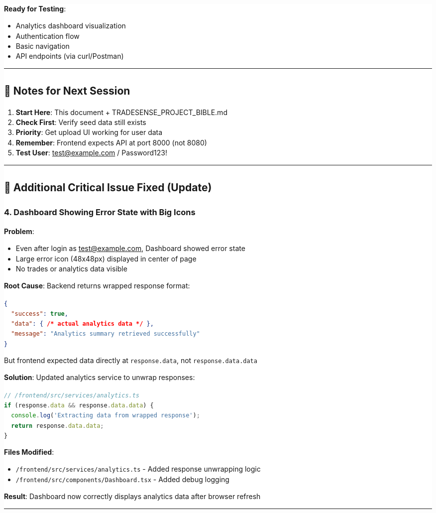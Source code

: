 **Ready for Testing**:
- Analytics dashboard visualization
- Authentication flow
- Basic navigation
- API endpoints (via curl/Postman)

---

## 📝 Notes for Next Session

1. **Start Here**: This document + TRADESENSE_PROJECT_BIBLE.md
2. **Check First**: Verify seed data still exists
3. **Priority**: Get upload UI working for user data
4. **Remember**: Frontend expects API at port 8000 (not 8080)
5. **Test User**: test@example.com / Password123!

---

## 🔴 Additional Critical Issue Fixed (Update)

### 4. Dashboard Showing Error State with Big Icons
**Problem**:
- Even after login as test@example.com, Dashboard showed error state
- Large error icon (48x48px) displayed in center of page
- No trades or analytics data visible

**Root Cause**:
Backend returns wrapped response format:
```json
{
  "success": true,
  "data": { /* actual analytics data */ },
  "message": "Analytics summary retrieved successfully"
}
```

But frontend expected data directly at `response.data`, not `response.data.data`

**Solution**:
Updated analytics service to unwrap responses:
```typescript
// /frontend/src/services/analytics.ts
if (response.data && response.data.data) {
  console.log('Extracting data from wrapped response');
  return response.data.data;
}
```

**Files Modified**: 
- `/frontend/src/services/analytics.ts` - Added response unwrapping logic
- `/frontend/src/components/Dashboard.tsx` - Added debug logging

**Result**: Dashboard now correctly displays analytics data after browser refresh

---